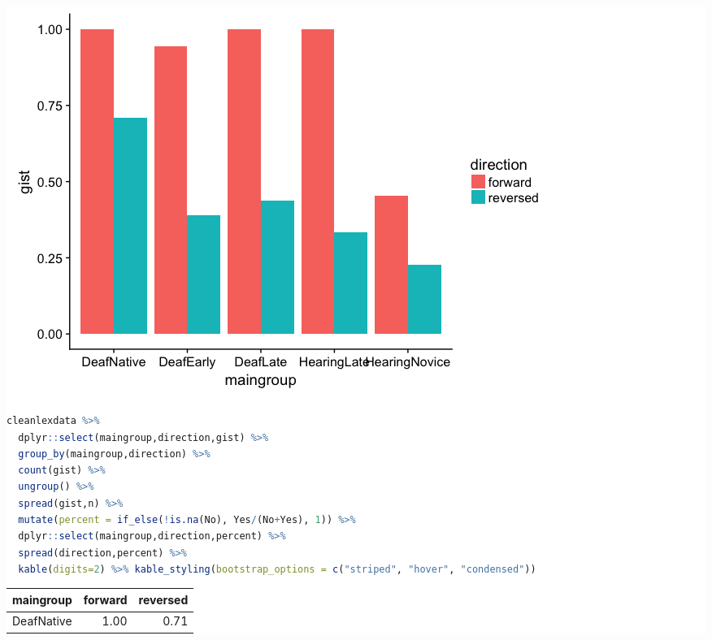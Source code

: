 ![](08gist_files/figure-markdown_github-ascii_identifiers/unnamed-chunk-2-1.png)

``` r
cleanlexdata %>%
  dplyr::select(maingroup,direction,gist) %>%
  group_by(maingroup,direction) %>%
  count(gist) %>%
  ungroup() %>%
  spread(gist,n) %>%
  mutate(percent = if_else(!is.na(No), Yes/(No+Yes), 1)) %>%
  dplyr::select(maingroup,direction,percent) %>%
  spread(direction,percent) %>%
  kable(digits=2) %>% kable_styling(bootstrap_options = c("striped", "hover", "condensed"))
```

<table class="table table-striped table-hover table-condensed" style="margin-left: auto; margin-right: auto;">
<thead>
<tr>
<th style="text-align:left;">
maingroup
</th>
<th style="text-align:right;">
forward
</th>
<th style="text-align:right;">
reversed
</th>
</tr>
</thead>
<tbody>
<tr>
<td style="text-align:left;">
DeafNative
</td>
<td style="text-align:right;">
1.00
</td>
<td style="text-align:right;">
0.71